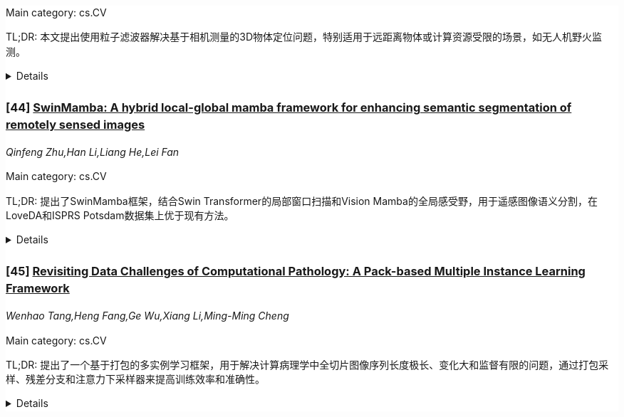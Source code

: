 Main category: cs.CV

TL;DR: 本文提出使用粒子滤波器解决基于相机测量的3D物体定位问题，特别适用于远距离物体或计算资源受限的场景，如无人机野火监测。


<details><summary>Details</summary></details>


### [44] [SwinMamba: A hybrid local-global mamba framework for enhancing semantic segmentation of remotely sensed images](https://arxiv.org/abs/2509.20918)
*Qinfeng Zhu,Han Li,Liang He,Lei Fan*

Main category: cs.CV

TL;DR: 提出了SwinMamba框架，结合Swin Transformer的局部窗口扫描和Vision Mamba的全局感受野，用于遥感图像语义分割，在LoveDA和ISPRS Potsdam数据集上优于现有方法。


<details><summary>Details</summary></details>


### [45] [Revisiting Data Challenges of Computational Pathology: A Pack-based Multiple Instance Learning Framework](https://arxiv.org/abs/2509.20923)
*Wenhao Tang,Heng Fang,Ge Wu,Xiang Li,Ming-Ming Cheng*

Main category: cs.CV

TL;DR: 提出了一个基于打包的多实例学习框架，用于解决计算病理学中全切片图像序列长度极长、变化大和监督有限的问题，通过打包采样、残差分支和注意力下采样器来提高训练效率和准确性。


<details>
  <summary>Details</summary>
Motivation: 计算病理学中的全切片图像具有极长的序列长度（可达20万）、显著的序列长度变化（从200到20万）和有限的监督，这些极端变化导致数据异构性和冗余性高，传统方法在有限监督下难以有效处理这些挑战。

Method: 提出了一个打包的多实例学习框架，将多个采样的变长特征序列打包成固定长度序列以实现批量训练；引入残差分支将多个切片丢弃的特征组合成超切片进行训练；使用注意力驱动的下采样器压缩特征以减少冗余。

